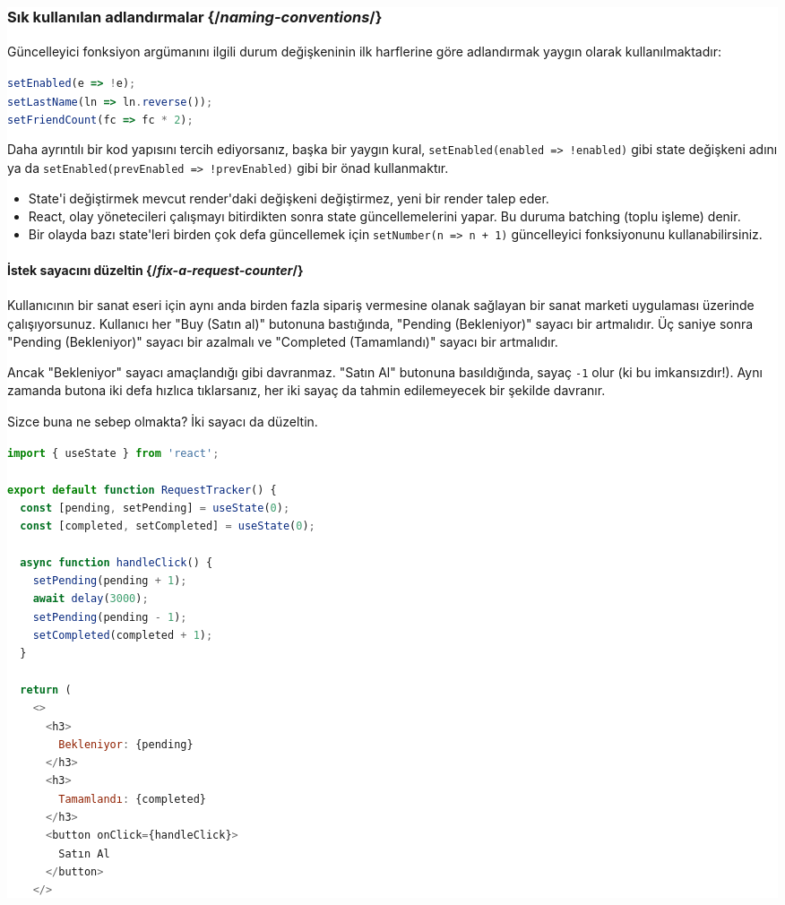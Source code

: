### Sık kullanılan adlandırmalar {/*naming-conventions*/}

Güncelleyici fonksiyon argümanını ilgili durum değişkeninin ilk harflerine göre adlandırmak yaygın olarak kullanılmaktadır:

```js
setEnabled(e => !e);
setLastName(ln => ln.reverse());
setFriendCount(fc => fc * 2);
```

Daha ayrıntılı bir kod yapısını tercih ediyorsanız, başka bir yaygın kural, `setEnabled(enabled => !enabled)` gibi state değişkeni adını ya da `setEnabled(prevEnabled => !prevEnabled)` gibi bir önad kullanmaktır.

<Recap>

* State'i değiştirmek mevcut render'daki değişkeni değiştirmez, yeni bir render talep eder.
* React, olay yönetecileri çalışmayı bitirdikten sonra state güncellemelerini yapar. Bu duruma batching (toplu işleme) denir.
* Bir olayda bazı state'leri birden çok defa güncellemek için `setNumber(n => n + 1)` güncelleyici fonksiyonunu kullanabilirsiniz.

</Recap>



<Challenges>

#### İstek sayacını düzeltin {/*fix-a-request-counter*/}

Kullanıcının bir sanat eseri için aynı anda birden fazla sipariş vermesine olanak sağlayan bir sanat marketi uygulaması üzerinde çalışıyorsunuz. Kullanıcı her "Buy (Satın al)" butonuna bastığında, "Pending (Bekleniyor)" sayacı bir artmalıdır. Üç saniye sonra "Pending (Bekleniyor)" sayacı bir azalmalı ve "Completed (Tamamlandı)" sayacı bir artmalıdır.

Ancak "Bekleniyor" sayacı amaçlandığı gibi davranmaz. "Satın Al" butonuna basıldığında, sayaç `-1` olur (ki bu imkansızdır!). Aynı zamanda butona iki defa hızlıca tıklarsanız, her iki sayaç da tahmin edilemeyecek bir şekilde davranır.

Sizce buna ne sebep olmakta? İki sayacı da düzeltin.

<Sandpack>

```js
import { useState } from 'react';

export default function RequestTracker() {
  const [pending, setPending] = useState(0);
  const [completed, setCompleted] = useState(0);

  async function handleClick() {
    setPending(pending + 1);
    await delay(3000);
    setPending(pending - 1);
    setCompleted(completed + 1);
  }

  return (
    <>
      <h3>
        Bekleniyor: {pending}
      </h3>
      <h3>
        Tamamlandı: {completed}
      </h3>
      <button onClick={handleClick}>
        Satın Al     
      </button>
    </>
```